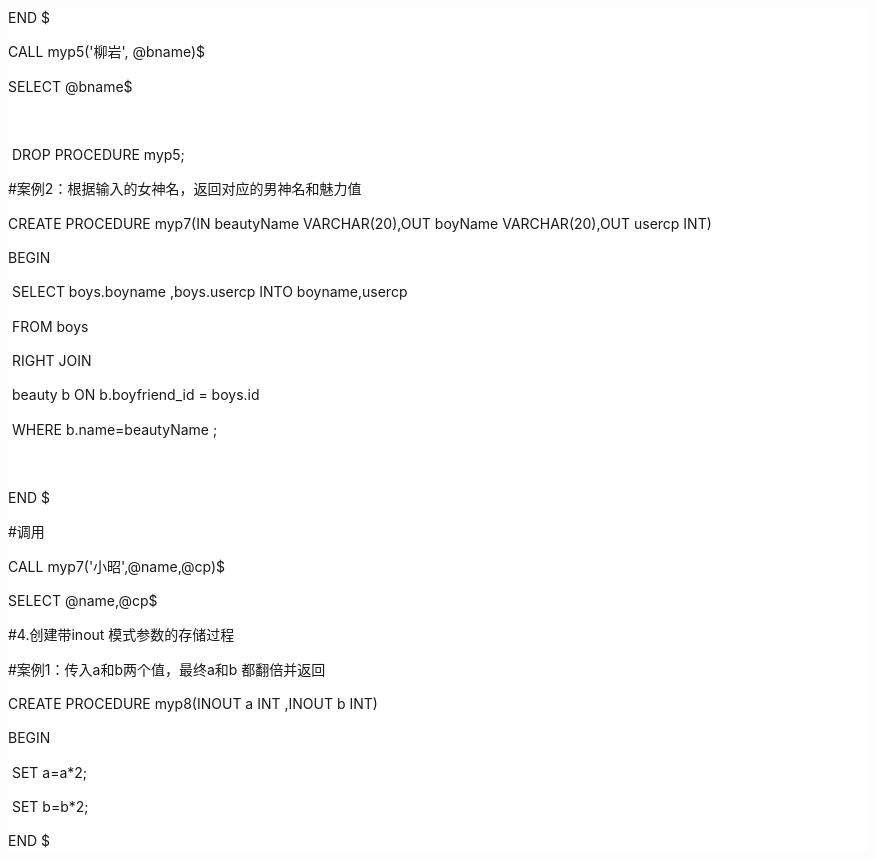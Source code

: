  END $ 

 

 

 CALL myp5('柳岩', @bname)$

 

 SELECT @bname$

​    

​     DROP PROCEDURE myp5;

 

 

 \#案例2：根据输入的女神名，返回对应的男神名和魅力值

 

CREATE PROCEDURE myp7(IN beautyName VARCHAR(20),OUT boyName VARCHAR(20),OUT usercp INT) 

BEGIN

​    SELECT boys.boyname ,boys.usercp INTO boyname,usercp

​    FROM boys 

​    RIGHT JOIN

​    beauty b ON b.boyfriend_id = boys.id

​    WHERE b.name=beautyName ;

​    

END $

 

 

\#调用

CALL myp7('小昭',@name,@cp)$

SELECT @name,@cp$

 

 

 \#4.创建带inout 模式参数的存储过程

 

 \#案例1：传入a和b两个值，最终a和b 都翻倍并返回

 

CREATE PROCEDURE myp8(INOUT a INT ,INOUT b INT)

BEGIN

​    SET a=a*2;

​    SET b=b*2;

END $
